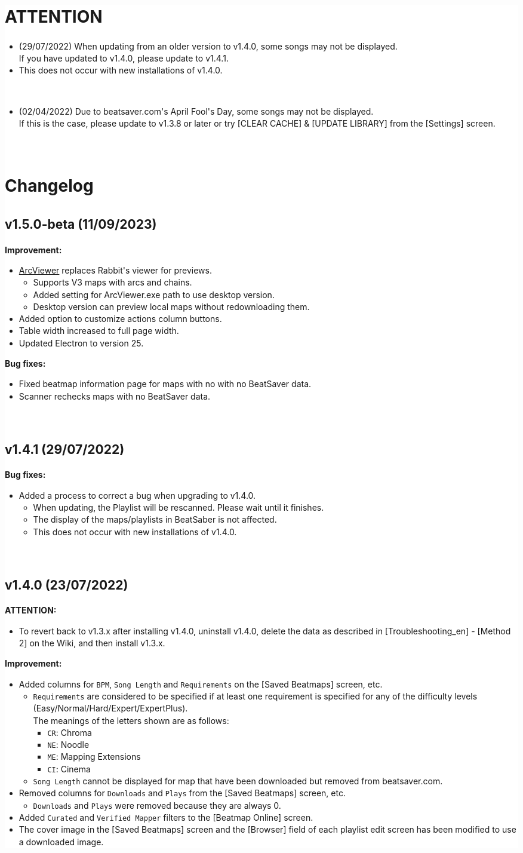 # ATTENTION
 - (29/07/2022) When updating from an older version to v1.4.0, some songs may not be displayed.  
   If you have updated to v1.4.0, please update to v1.4.1.  
  - This does not occur with new installations of v1.4.0.

<br>

 - (02/04/2022) Due to beatsaver.com's April Fool's Day, some songs may not be displayed.  
   If this is the case, please update to v1.3.8 or later or try [CLEAR CACHE] & [UPDATE LIBRARY] from the [Settings] screen.

<br>

# Changelog

## v1.5.0-beta  (11/09/2023)
**Improvement:**
- [ArcViewer](https://github.com/AllPoland/ArcViewer) replaces Rabbit's viewer for previews.
   - Supports V3 maps with arcs and chains.
   - Added setting for ArcViewer.exe path to use desktop version.
   - Desktop version can preview local maps without redownloading them.
- Added option to customize actions column buttons.
- Table width increased to full page width.
- Updated Electron to version 25.

**Bug fixes:**
 - Fixed beatmap information page for maps with no with no BeatSaver data.
 - Scanner rechecks maps with no BeatSaver data.

<br>

## v1.4.1 (29/07/2022)
**Bug fixes:**
 - Added a process to correct a bug when upgrading to v1.4.0.
   - When updating, the Playlist will be rescanned. Please wait until it finishes.
   - The display of the maps/playlists in BeatSaber is not affected.
   - This does not occur with new installations of v1.4.0.

<br>

## v1.4.0 (23/07/2022)
**ATTENTION:**
 - To revert back to v1.3.x after installing v1.4.0, uninstall v1.4.0, delete the data as described in [Troubleshooting_en] - [Method 2] on the Wiki, and then install v1.3.x.

**Improvement:**
 - Added columns for `BPM`, `Song Length` and `Requirements` on the [Saved Beatmaps] screen, etc.
   - `Requirements` are considered to be specified if at least one requirement is specified for any of the difficulty levels (Easy/Normal/Hard/Expert/ExpertPlus).  
     The meanings of the letters shown are as follows:
     - `CR`: Chroma
     - `NE`: Noodle
     - `ME`: Mapping Extensions
     - `CI`: Cinema
   - `Song Length` cannot be displayed for map that have been downloaded but removed from beatsaver.com.
 - Removed columns for `Downloads` and `Plays` from the [Saved Beatmaps] screen, etc.
   - `Downloads` and `Plays` were removed because they are always 0.
 - Added `Curated` and `Verified Mapper` filters to the [Beatmap Online] screen.
 - The cover image in the [Saved Beatmaps] screen and the [Browser] field of each playlist edit screen has been modified to use a downloaded image.